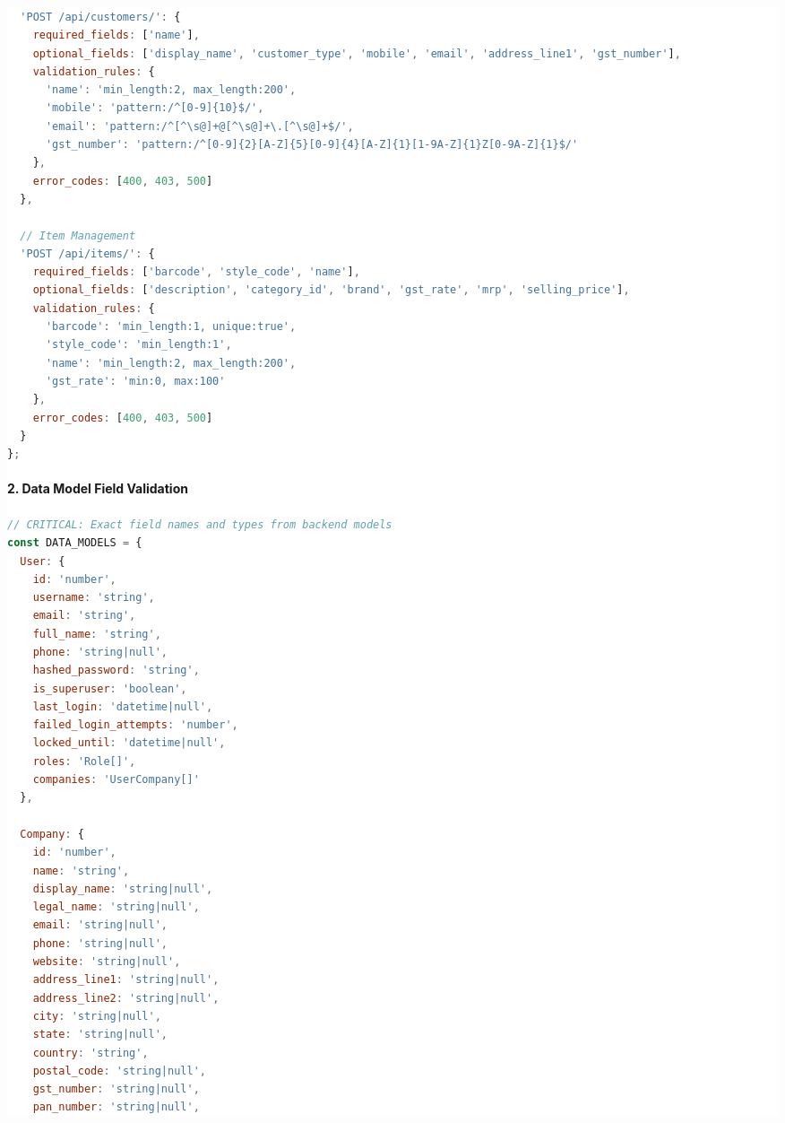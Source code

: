 ```javascript
  'POST /api/customers/': {
    required_fields: ['name'],
    optional_fields: ['display_name', 'customer_type', 'mobile', 'email', 'address_line1', 'gst_number'],
    validation_rules: {
      'name': 'min_length:2, max_length:200',
      'mobile': 'pattern:/^[0-9]{10}$/',
      'email': 'pattern:/^[^\s@]+@[^\s@]+\.[^\s@]+$/',
      'gst_number': 'pattern:/^[0-9]{2}[A-Z]{5}[0-9]{4}[A-Z]{1}[1-9A-Z]{1}Z[0-9A-Z]{1}$/'
    },
    error_codes: [400, 403, 500]
  },
  
  // Item Management
  'POST /api/items/': {
    required_fields: ['barcode', 'style_code', 'name'],
    optional_fields: ['description', 'category_id', 'brand', 'gst_rate', 'mrp', 'selling_price'],
    validation_rules: {
      'barcode': 'min_length:1, unique:true',
      'style_code': 'min_length:1',
      'name': 'min_length:2, max_length:200',
      'gst_rate': 'min:0, max:100'
    },
    error_codes: [400, 403, 500]
  }
};
```

#### **2. Data Model Field Validation**
```javascript
// CRITICAL: Exact field names and types from backend models
const DATA_MODELS = {
  User: {
    id: 'number',
    username: 'string',
    email: 'string',
    full_name: 'string',
    phone: 'string|null',
    hashed_password: 'string',
    is_superuser: 'boolean',
    last_login: 'datetime|null',
    failed_login_attempts: 'number',
    locked_until: 'datetime|null',
    roles: 'Role[]',
    companies: 'UserCompany[]'
  },
  
  Company: {
    id: 'number',
    name: 'string',
    display_name: 'string|null',
    legal_name: 'string|null',
    email: 'string|null',
    phone: 'string|null',
    website: 'string|null',
    address_line1: 'string|null',
    address_line2: 'string|null',
    city: 'string|null',
    state: 'string|null',
    country: 'string',
    postal_code: 'string|null',
    gst_number: 'string|null',
    pan_number: 'string|null',
```
